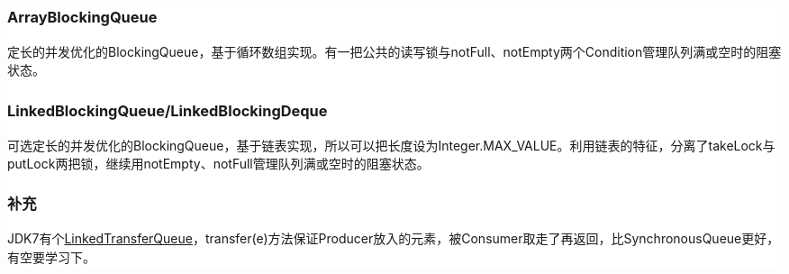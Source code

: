 ### ArrayBlockingQueue

定长的并发优化的BlockingQueue，基于循环数组实现。有一把公共的读写锁与notFull、notEmpty两个Condition管理队列满或空时的阻塞状态。

### LinkedBlockingQueue/LinkedBlockingDeque

可选定长的并发优化的BlockingQueue，基于链表实现，所以可以把长度设为Integer.MAX_VALUE。利用链表的特征，分离了takeLock与putLock两把锁，继续用notEmpty、notFull管理队列满或空时的阻塞状态。

### 补充

JDK7有个[LinkedTransferQueue](http://ifeve.com/java-transfer-queue/)，transfer(e)方法保证Producer放入的元素，被Consumer取走了再返回，比SynchronousQueue更好，有空要学习下。

